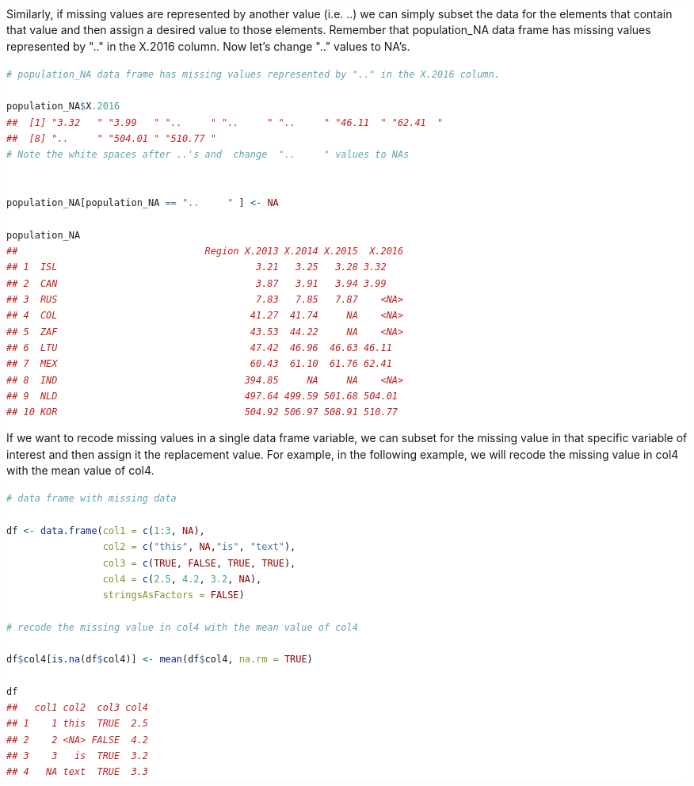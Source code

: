 Similarly, if missing values are represented by another value (i.e. ..) we can simply subset the data for the elements that contain that value and then assign a desired value to those elements.
Remember that population_NA data frame has missing values represented by ".." in the X.2016 column. Now let’s change ".." values to NA’s.

```r
# population_NA data frame has missing values represented by ".." in the X.2016 column.

population_NA$X.2016
##  [1] "3.32   " "3.99   " "..     " "..     " "..     " "46.11  " "62.41  "
##  [8] "..     " "504.01 " "510.77 "
# Note the white spaces after ..'s and  change  "..     " values to NAs


population_NA[population_NA == "..     " ] <- NA

population_NA
##                                 Region X.2013 X.2014 X.2015  X.2016
## 1  ISL                                   3.21   3.25   3.28 3.32
## 2  CAN                                   3.87   3.91   3.94 3.99
## 3  RUS                                   7.83   7.85   7.87    <NA>
## 4  COL                                  41.27  41.74     NA    <NA>
## 5  ZAF                                  43.53  44.22     NA    <NA>
## 6  LTU                                  47.42  46.96  46.63 46.11
## 7  MEX                                  60.43  61.10  61.76 62.41
## 8  IND                                 394.85     NA     NA    <NA>
## 9  NLD                                 497.64 499.59 501.68 504.01
## 10 KOR                                 504.92 506.97 508.91 510.77
```

If we want to recode missing values in a single data frame variable, we can subset for the missing value in that specific variable of interest and then assign it the replacement value. For example, in the following example, we will recode the missing value in col4 with the mean value of col4.

```r
# data frame with missing data

df <- data.frame(col1 = c(1:3, NA),
                 col2 = c("this", NA,"is", "text"),
                 col3 = c(TRUE, FALSE, TRUE, TRUE),
                 col4 = c(2.5, 4.2, 3.2, NA),
                 stringsAsFactors = FALSE)

# recode the missing value in col4 with the mean value of col4

df$col4[is.na(df$col4)] <- mean(df$col4, na.rm = TRUE)

df
##   col1 col2  col3 col4
## 1    1 this  TRUE  2.5
## 2    2 <NA> FALSE  4.2
## 3    3   is  TRUE  3.2
## 4   NA text  TRUE  3.3
```
